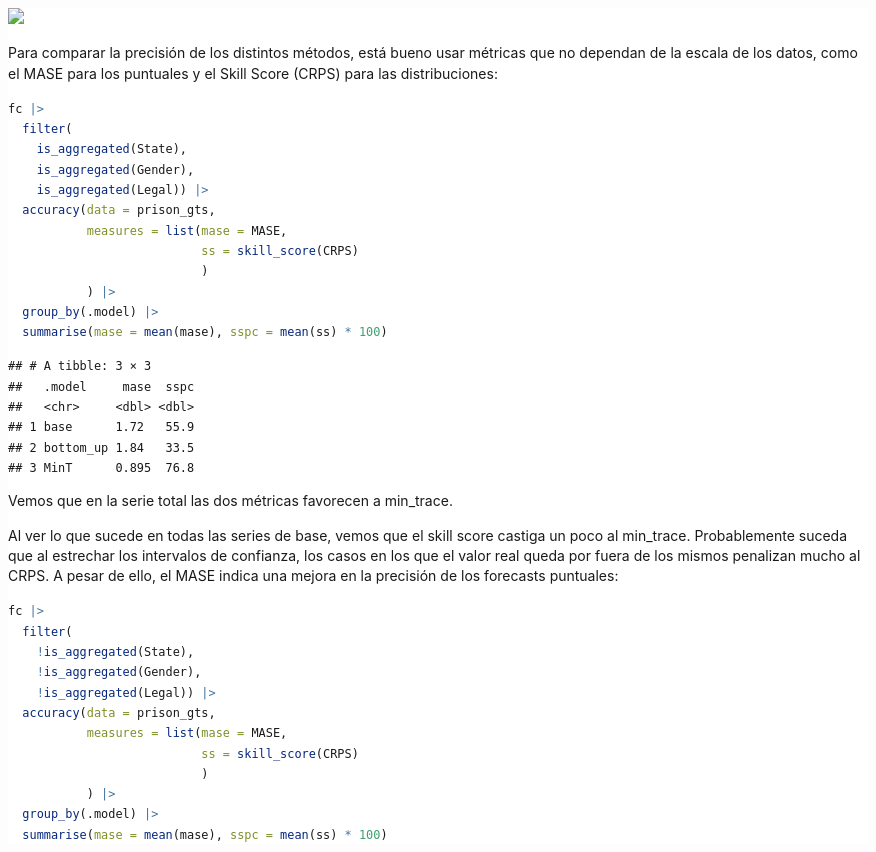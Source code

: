 ![](/mnt/datassd/Estudio/fpp/rendered_files/ch_11_files/figure-gfm/unnamed-chunk-19-1.png)

Para comparar la precisión de los distintos métodos, está bueno usar
métricas que no dependan de la escala de los datos, como el MASE para
los puntuales y el Skill Score (CRPS) para las distribuciones:

``` r
fc |>
  filter(
    is_aggregated(State),
    is_aggregated(Gender),
    is_aggregated(Legal)) |>
  accuracy(data = prison_gts,
           measures = list(mase = MASE,
                           ss = skill_score(CRPS)
                           )
           ) |>
  group_by(.model) |>
  summarise(mase = mean(mase), sspc = mean(ss) * 100)
```

    ## # A tibble: 3 × 3
    ##   .model     mase  sspc
    ##   <chr>     <dbl> <dbl>
    ## 1 base      1.72   55.9
    ## 2 bottom_up 1.84   33.5
    ## 3 MinT      0.895  76.8

Vemos que en la serie total las dos métricas favorecen a min_trace.

Al ver lo que sucede en todas las series de base, vemos que el skill
score castiga un poco al min_trace. Probablemente suceda que al
estrechar los intervalos de confianza, los casos en los que el valor
real queda por fuera de los mismos penalizan mucho al CRPS. A pesar de
ello, el MASE indica una mejora en la precisión de los forecasts
puntuales:

``` r
fc |>
  filter(
    !is_aggregated(State),
    !is_aggregated(Gender),
    !is_aggregated(Legal)) |>
  accuracy(data = prison_gts,
           measures = list(mase = MASE,
                           ss = skill_score(CRPS)
                           )
           ) |>
  group_by(.model) |>
  summarise(mase = mean(mase), sspc = mean(ss) * 100)
```
